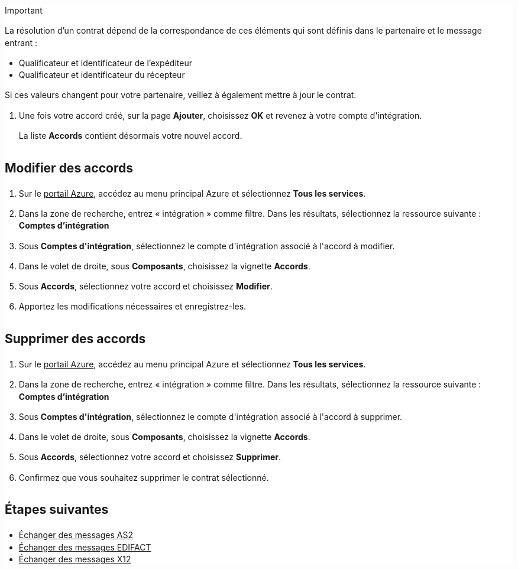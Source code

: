    > [!IMPORTANT]
   > La résolution d’un contrat dépend de la correspondance de ces éléments qui sont définis dans le partenaire et le message entrant :
   >
   > * Qualificateur et identificateur de l’expéditeur
   > * Qualificateur et identificateur du récepteur
   >
   > Si ces valeurs changent pour votre partenaire, veillez à également mettre à jour le contrat.

1. Une fois votre accord créé, sur la page **Ajouter**, choisissez **OK** et revenez à votre compte d'intégration.

   La liste **Accords** contient désormais votre nouvel accord.

## <a name="edit-agreements"></a>Modifier des accords

1. Sur le [portail Azure](https://portal.azure.com), accédez au menu principal Azure et sélectionnez **Tous les services**.

1. Dans la zone de recherche, entrez « intégration » comme filtre. Dans les résultats, sélectionnez la ressource suivante : **Comptes d’intégration**

1. Sous **Comptes d'intégration**, sélectionnez le compte d'intégration associé à l'accord à modifier.

1. Dans le volet de droite, sous **Composants**, choisissez la vignette **Accords**.

1. Sous **Accords**, sélectionnez votre accord et choisissez **Modifier**.

1. Apportez les modifications nécessaires et enregistrez-les.

## <a name="delete-agreements"></a>Supprimer des accords

1. Sur le [portail Azure](https://portal.azure.com), accédez au menu principal Azure et sélectionnez **Tous les services**.

1. Dans la zone de recherche, entrez « intégration » comme filtre. Dans les résultats, sélectionnez la ressource suivante : **Comptes d’intégration**

1. Sous **Comptes d'intégration**, sélectionnez le compte d'intégration associé à l'accord à supprimer.

1. Dans le volet de droite, sous **Composants**, choisissez la vignette **Accords**.

1. Sous **Accords**, sélectionnez votre accord et choisissez **Supprimer**.

1. Confirmez que vous souhaitez supprimer le contrat sélectionné.

## <a name="next-steps"></a>Étapes suivantes

* [Échanger des messages AS2](logic-apps-enterprise-integration-as2.md)
* [Échanger des messages EDIFACT](logic-apps-enterprise-integration-edifact.md)
* [Échanger des messages X12](logic-apps-enterprise-integration-x12.md)
